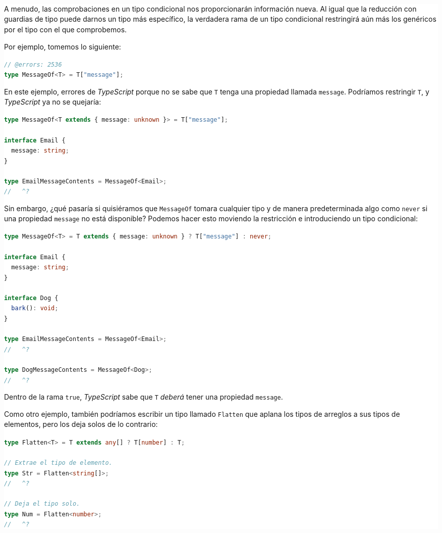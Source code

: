 A menudo, las comprobaciones en un tipo condicional nos proporcionarán información nueva.
Al igual que la reducción con guardias de tipo puede darnos un tipo más específico, la verdadera rama de un tipo condicional restringirá aún más los genéricos por el tipo con el que comprobemos.

Por ejemplo, tomemos lo siguiente:

```ts twoslash
// @errors: 2536
type MessageOf<T> = T["message"];
```

En este ejemplo, errores de *TypeScript* porque no se sabe que `T` tenga una propiedad llamada `message`.
Podríamos restringir `T`, y *TypeScript* ya no se quejaría:

```ts twoslash
type MessageOf<T extends { message: unknown }> = T["message"];

interface Email {
  message: string;
}

type EmailMessageContents = MessageOf<Email>;
//   ^?
```

Sin embargo, ¿qué pasaría si quisiéramos que `MessageOf` tomara cualquier tipo y de manera predeterminada algo como `never` si una propiedad `message` no está disponible?
Podemos hacer esto moviendo la restricción e introduciendo un tipo condicional:

```ts twoslash
type MessageOf<T> = T extends { message: unknown } ? T["message"] : never;

interface Email {
  message: string;
}

interface Dog {
  bark(): void;
}

type EmailMessageContents = MessageOf<Email>;
//   ^?

type DogMessageContents = MessageOf<Dog>;
//   ^?
```

Dentro de la rama `true`, *TypeScript* sabe que `T` *deberá* tener una propiedad `message`.

Como otro ejemplo, también podríamos escribir un tipo llamado `Flatten` que aplana los tipos de arreglos a sus tipos de elementos, pero los deja solos de lo contrario:

```ts twoslash
type Flatten<T> = T extends any[] ? T[number] : T;

// Extrae el tipo de elemento.
type Str = Flatten<string[]>;
//   ^?

// Deja el tipo solo.
type Num = Flatten<number>;
//   ^?
```
